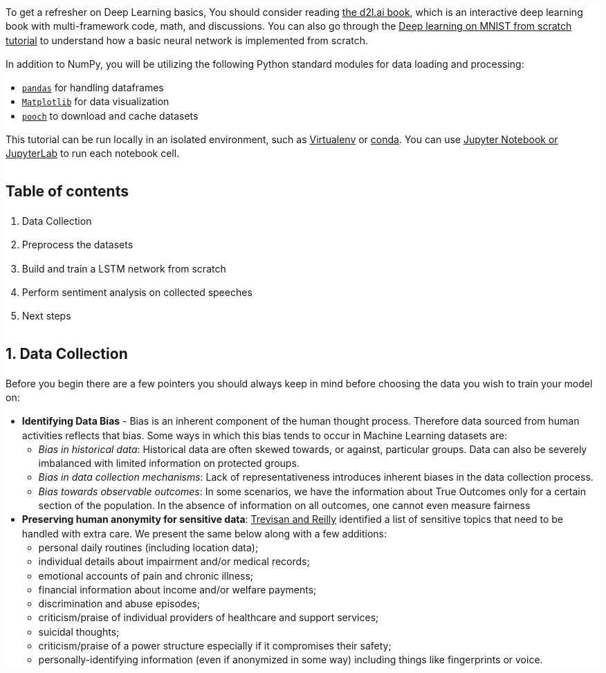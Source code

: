 To get a refresher on Deep Learning basics, You should consider reading [the d2l.ai book](https://d2l.ai/chapter_recurrent-neural-networks/index.html), which is an interactive deep learning book with multi-framework code, math, and discussions. You can also go through the [Deep learning on MNIST from scratch tutorial](https://numpy.org/numpy-tutorials/content/tutorial-deep-learning-on-mnist.html) to understand how a basic neural network is implemented from scratch.

In addition to NumPy, you will be utilizing the following Python standard modules for data loading and processing:
- [`pandas`](https://pandas.pydata.org/docs/) for handling dataframes
- [`Matplotlib`](https://matplotlib.org/) for data visualization
- [`pooch`](https://www.fatiando.org/pooch/latest/https://www.fatiando.org/pooch/latest/) to download and cache datasets

This tutorial can be run locally in an isolated environment, such as [Virtualenv](https://virtualenv.pypa.io/en/stable/) or [conda](https://docs.conda.io/projects/conda/en/latest/user-guide/tasks/manage-environments.html). You can use [Jupyter Notebook or JupyterLab](https://jupyter.org/install) to run each notebook cell.


## Table of contents

1. Data Collection

2. Preprocess the datasets

3. Build and train a LSTM network from scratch

4. Perform sentiment analysis on collected speeches

5. Next steps


## 1. Data Collection

Before you begin there are a few pointers you should always keep in mind before choosing the data you wish to train your model on:
- **Identifying Data Bias** - Bias is an inherent component of the human thought process. Therefore data sourced from human activities reflects that bias. Some ways in which this bias tends to occur in Machine Learning datasets are:
    - *Bias in historical data*: Historical data are often skewed towards, or against, particular groups.
        Data can also be severely imbalanced with limited information on protected groups.
    - *Bias in data collection mechanisms*: Lack of representativeness introduces inherent biases in the data collection process.  
    - *Bias towards observable outcomes*: In some scenarios, we have the information about True Outcomes only for a certain section of the population. In the absence of information on all outcomes, one cannot even measure fairness
- **Preserving human anonymity for sensitive data**: [Trevisan and Reilly](https://eprints.whiterose.ac.uk/91157/1/Ethical%20dilemmas.pdf) identified a list of sensitive topics that need to be handled with extra care. We present the same below along with a few additions:
    - personal daily routines (including location data);
    - individual details about impairment and/or medical records;
    - emotional accounts of pain and chronic illness;
    - financial information about income and/or welfare payments;
    - discrimination and abuse episodes;
    - criticism/praise of individual providers of healthcare and support services;
    - suicidal thoughts;
    - criticism/praise of a power structure especially if it compromises their safety;
    - personally-identifying information (even if anonymized in some way) including things like fingerprints or voice.

